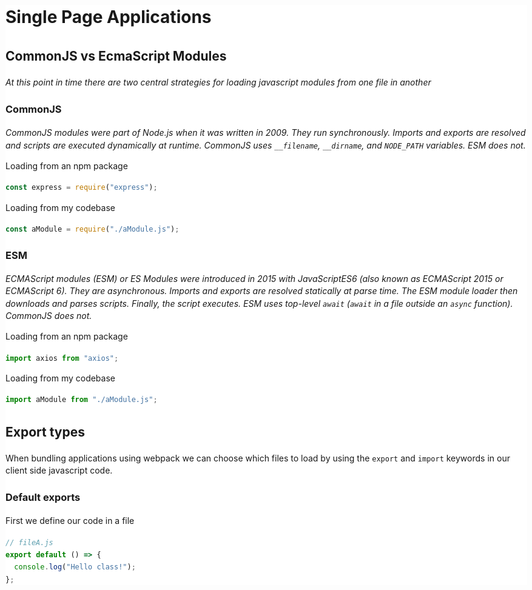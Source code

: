 # Single Page Applications

## CommonJS vs EcmaScript Modules

_At this point in time there are two central strategies for loading javascript modules from one file in another_

### CommonJS

_CommonJS modules were part of Node.js when it was written in 2009. They run synchronously. Imports and exports are resolved and scripts are executed dynamically at runtime. CommonJS uses `__filename`, `__dirname`, and `NODE_PATH` variables. ESM does not._

Loading from an npm package

```js
const express = require("express");
```

Loading from my codebase

```js
const aModule = require("./aModule.js");
```

### ESM

_ECMAScript modules (ESM) or ES Modules were introduced in 2015 with JavaScriptES6 (also known as ECMAScript 2015 or ECMAScript 6). They are asynchronous. Imports and exports are resolved statically at parse time. The ESM module loader then downloads and parses scripts. Finally, the script executes. ESM uses top-level `await` (`await` in a file outside an `async` function). CommonJS does not._

Loading from an npm package

```js
import axios from "axios";
```

Loading from my codebase

```js
import aModule from "./aModule.js";
```

## Export types

When bundling applications using webpack we can choose which files to load by using the `export` and `import` keywords in our client side javascript code.

### Default exports

First we define our code in a file

```js
// fileA.js
export default () => {
  console.log("Hello class!");
};
```

